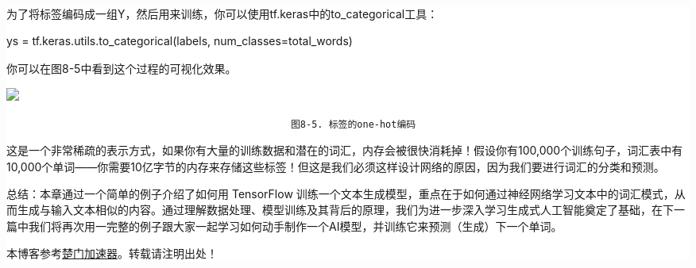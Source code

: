 
为了将标签编码成一组Y，然后用来训练，你可以使用tf.keras中的to\_categorical工具：


ys \= tf.keras.utils.to\_categorical(labels, num\_classes\=total\_words)


你可以在图8\-5中看到这个过程的可视化效果。


![](https://img2024.cnblogs.com/blog/3524016/202412/3524016-20241204091714076-1645368476.png)



```
                                                  图8-5. 标签的one-hot编码

```

这是一个非常稀疏的表示方式，如果你有大量的训练数据和潜在的词汇，内存会被很快消耗掉！假设你有100,000个训练句子，词汇表中有10,000个单词——你需要10亿字节的内存来存储这些标签！但这是我们必须这样设计网络的原因，因为我们要进行词汇的分类和预测。


总结：本章通过一个简单的例子介绍了如何用 TensorFlow 训练一个文本生成模型，重点在于如何通过神经网络学习文本中的词汇模式，从而生成与输入文本相似的内容。通过理解数据处理、模型训练及其背后的原理，我们为进一步深入学习生成式人工智能奠定了基础，在下一篇中我们将再次用一完整的例子跟大家一起学习如何动手制作一个AI模型，并训练它来预测（生成）下一个单词。


 本博客参考[楚门加速器](https://shexiangshi.org)。转载请注明出处！
